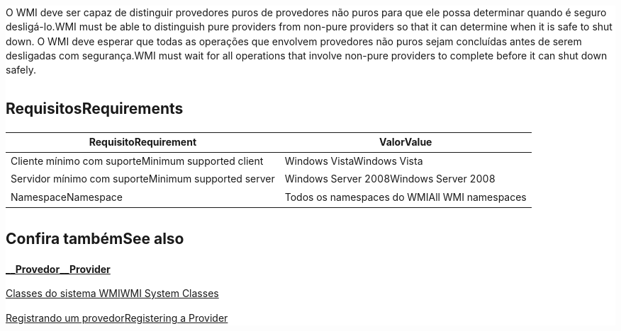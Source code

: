 <span data-ttu-id="63a8e-262">O WMI deve ser capaz de distinguir provedores puros de provedores não puros para que ele possa determinar quando é seguro desligá-lo.</span><span class="sxs-lookup"><span data-stu-id="63a8e-262">WMI must be able to distinguish pure providers from non-pure providers so that it can determine when it is safe to shut down.</span></span> <span data-ttu-id="63a8e-263">O WMI deve esperar que todas as operações que envolvem provedores não puros sejam concluídas antes de serem desligadas com segurança.</span><span class="sxs-lookup"><span data-stu-id="63a8e-263">WMI must wait for all operations that involve non-pure providers to complete before it can shut down safely.</span></span>

## <a name="requirements"></a><span data-ttu-id="63a8e-264">Requisitos</span><span class="sxs-lookup"><span data-stu-id="63a8e-264">Requirements</span></span>



| <span data-ttu-id="63a8e-265">Requisito</span><span class="sxs-lookup"><span data-stu-id="63a8e-265">Requirement</span></span> | <span data-ttu-id="63a8e-266">Valor</span><span class="sxs-lookup"><span data-stu-id="63a8e-266">Value</span></span> |
|-------------------------------------|--------------------------------|
| <span data-ttu-id="63a8e-267">Cliente mínimo com suporte</span><span class="sxs-lookup"><span data-stu-id="63a8e-267">Minimum supported client</span></span><br/> | <span data-ttu-id="63a8e-268">Windows Vista</span><span class="sxs-lookup"><span data-stu-id="63a8e-268">Windows Vista</span></span><br/>       |
| <span data-ttu-id="63a8e-269">Servidor mínimo com suporte</span><span class="sxs-lookup"><span data-stu-id="63a8e-269">Minimum supported server</span></span><br/> | <span data-ttu-id="63a8e-270">Windows Server 2008</span><span class="sxs-lookup"><span data-stu-id="63a8e-270">Windows Server 2008</span></span><br/> |
| <span data-ttu-id="63a8e-271">Namespace</span><span class="sxs-lookup"><span data-stu-id="63a8e-271">Namespace</span></span><br/>                | <span data-ttu-id="63a8e-272">Todos os namespaces do WMI</span><span class="sxs-lookup"><span data-stu-id="63a8e-272">All WMI namespaces</span></span><br/>  |



## <a name="see-also"></a><span data-ttu-id="63a8e-273">Confira também</span><span class="sxs-lookup"><span data-stu-id="63a8e-273">See also</span></span>

<dl> <dt>

[<span data-ttu-id="63a8e-274">**\_\_Provedor**</span><span class="sxs-lookup"><span data-stu-id="63a8e-274">**\_\_Provider**</span></span>](/windows/desktop/WmiSdk/--provider)
</dt> <dt>

[<span data-ttu-id="63a8e-275">Classes do sistema WMI</span><span class="sxs-lookup"><span data-stu-id="63a8e-275">WMI System Classes</span></span>](wmi-system-classes.md)
</dt> <dt>

[<span data-ttu-id="63a8e-276">Registrando um provedor</span><span class="sxs-lookup"><span data-stu-id="63a8e-276">Registering a Provider</span></span>](registering-a-provider.md)
</dt> </dl>

 


